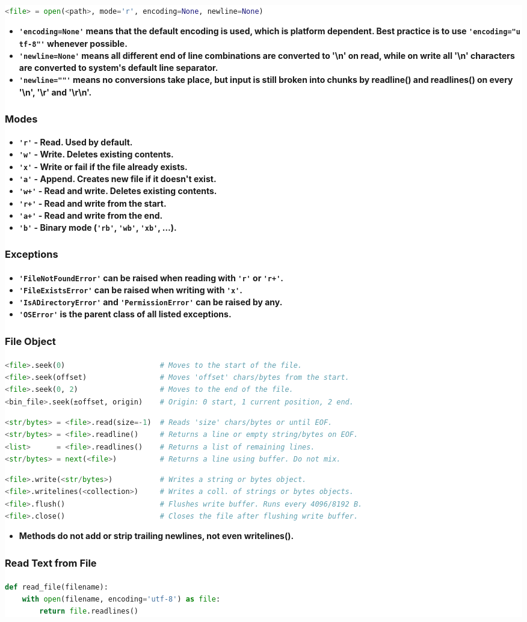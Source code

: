 ```python
<file> = open(<path>, mode='r', encoding=None, newline=None)
```
* **`'encoding=None'` means that the default encoding is used, which is platform dependent. Best practice is to use `'encoding="utf-8"'` whenever possible.**
* **`'newline=None'` means all different end of line combinations are converted to '\n' on read, while on write all '\n' characters are converted to system's default line separator.**
* **`'newline=""'` means no conversions take place, but input is still broken into chunks by readline() and readlines() on every '\n', '\r' and '\r\n'.**

### Modes
* **`'r'`  - Read. Used by default.**
* **`'w'`  - Write. Deletes existing contents.**
* **`'x'`  - Write or fail if the file already exists.**
* **`'a'`  - Append. Creates new file if it doesn't exist.**
* **`'w+'` - Read and write. Deletes existing contents.**
* **`'r+'` - Read and write from the start.**
* **`'a+'` - Read and write from the end.**
* **`'b'`  - Binary mode (`'rb'`, `'wb'`, `'xb'`, …).**

### Exceptions
* **`'FileNotFoundError'` can be raised when reading with `'r'` or `'r+'`.**
* **`'FileExistsError'` can be raised when writing with `'x'`.**
* **`'IsADirectoryError'` and `'PermissionError'` can be raised by any.**
* **`'OSError'` is the parent class of all listed exceptions.**

### File Object
```python
<file>.seek(0)                      # Moves to the start of the file.
<file>.seek(offset)                 # Moves 'offset' chars/bytes from the start.
<file>.seek(0, 2)                   # Moves to the end of the file.
<bin_file>.seek(±offset, origin)    # Origin: 0 start, 1 current position, 2 end.
```

```python
<str/bytes> = <file>.read(size=-1)  # Reads 'size' chars/bytes or until EOF.
<str/bytes> = <file>.readline()     # Returns a line or empty string/bytes on EOF.
<list>      = <file>.readlines()    # Returns a list of remaining lines.
<str/bytes> = next(<file>)          # Returns a line using buffer. Do not mix.
```

```python
<file>.write(<str/bytes>)           # Writes a string or bytes object.
<file>.writelines(<collection>)     # Writes a coll. of strings or bytes objects.
<file>.flush()                      # Flushes write buffer. Runs every 4096/8192 B.
<file>.close()                      # Closes the file after flushing write buffer.
```
* **Methods do not add or strip trailing newlines, not even writelines().**

### Read Text from File
```python
def read_file(filename):
    with open(filename, encoding='utf-8') as file:
        return file.readlines()
```
